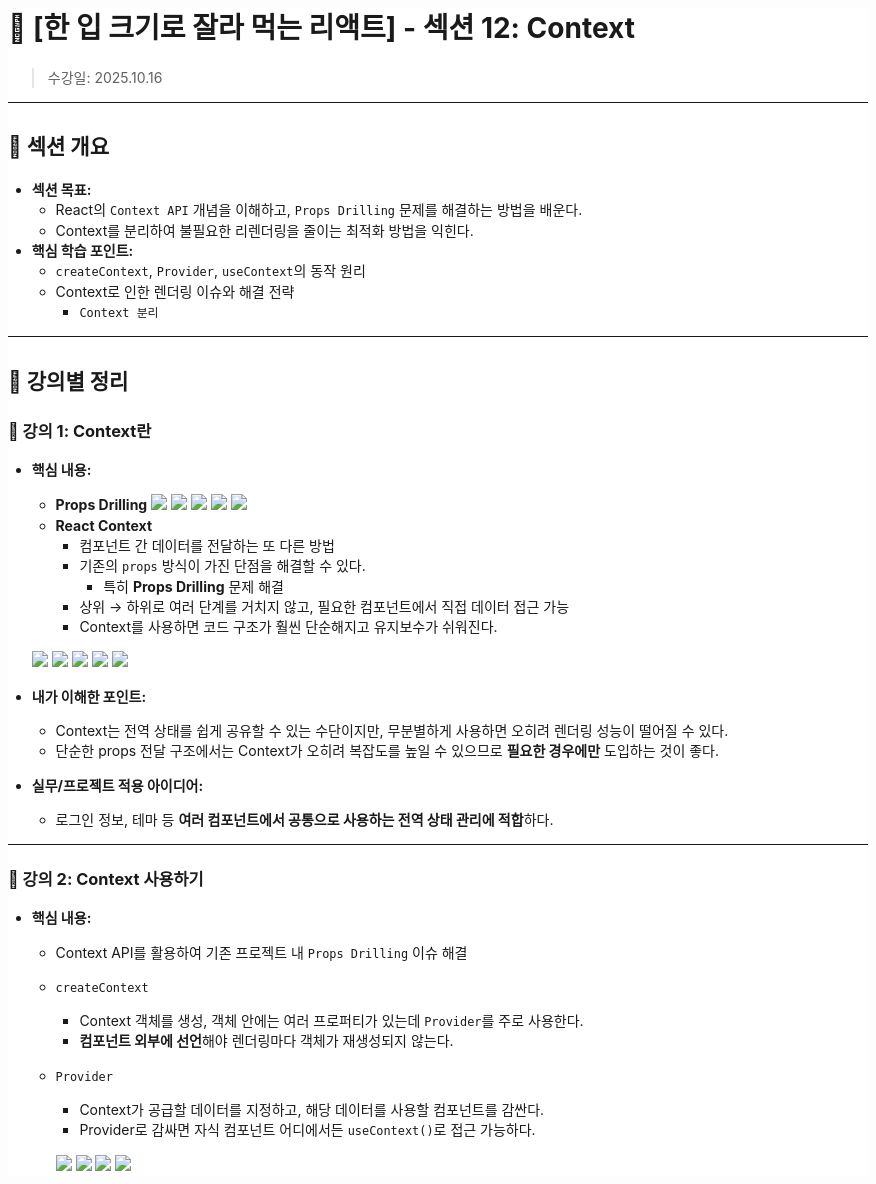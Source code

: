# 🎯 [한 입 크기로 잘라 먹는 리액트] - 섹션 12: Context
> 수강일: 2025.10.16

---

## 🧩 섹션 개요
- **섹션 목표:**
  - React의 `Context API` 개념을 이해하고, `Props Drilling` 문제를 해결하는 방법을 배운다.
  - Context를 분리하여 불필요한 리렌더링을 줄이는 최적화 방법을 익힌다.
- **핵심 학습 포인트:**
  - `createContext`, `Provider`, `useContext`의 동작 원리
  - Context로 인한 렌더링 이슈와 해결 전략
    - `Context 분리`
---

## 📌 강의별 정리

### 🔹 강의 1: Context란
- **핵심 내용:**
  - **Props Drilling**
    ![](https://velog.velcdn.com/images/iamsunwoo/post/5238d0ed-5ccc-4b4b-a8cd-dc08a989f3e5/image.png) ![](https://velog.velcdn.com/images/iamsunwoo/post/b9c652c0-02fc-41d0-81f4-79199a26a7d1/image.png) ![](https://velog.velcdn.com/images/iamsunwoo/post/de28b8a1-830c-4824-9fcb-46678ac693fd/image.png) ![](https://velog.velcdn.com/images/iamsunwoo/post/5ec25fca-e9b7-4ff9-b504-63f1159438a8/image.png) ![](https://velog.velcdn.com/images/iamsunwoo/post/a5bdef0d-73e3-4b27-911d-3a23a3618652/image.png) 
  - **React Context**
     - 컴포넌트 간 데이터를 전달하는 또 다른 방법
     - 기존의 `props` 방식이 가진 단점을 해결할 수 있다.
       - 특히 **Props Drilling** 문제 해결
     - 상위 → 하위로 여러 단계를 거치지 않고, 필요한 컴포넌트에서 직접 데이터 접근 가능
     - Context를 사용하면 코드 구조가 훨씬 단순해지고 유지보수가 쉬워진다.
     
   ![](https://velog.velcdn.com/images/iamsunwoo/post/814cfc4a-5321-4fc7-a0bb-59820b5ffdf5/image.png) ![](https://velog.velcdn.com/images/iamsunwoo/post/ead68276-a7e9-434e-8cc0-93a8cc2ee13c/image.png) ![](https://velog.velcdn.com/images/iamsunwoo/post/b49f44cc-1af9-4385-8e2b-d871e2e056b5/image.png) ![](https://velog.velcdn.com/images/iamsunwoo/post/db2728db-dad2-4496-8a79-f8fe50517904/image.png) ![](https://velog.velcdn.com/images/iamsunwoo/post/316fea46-43d9-4130-8bf9-6e39b5572fa4/image.png)
- **내가 이해한 포인트:**
  - Context는 전역 상태를 쉽게 공유할 수 있는 수단이지만, 무분별하게 사용하면 오히려 렌더링 성능이 떨어질 수 있다.
  - 단순한 props 전달 구조에서는 Context가 오히려 복잡도를 높일 수 있으므로 **필요한 경우에만** 도입하는 것이 좋다.
- **실무/프로젝트 적용 아이디어:**
  - 로그인 정보, 테마 등 **여러 컴포넌트에서 공통으로 사용하는 전역 상태 관리에 적합**하다.
---

### 🔹 강의 2: Context 사용하기
- **핵심 내용:**
  - Context API를 활용하여 기존 프로젝트 내 `Props Drilling` 이슈 해결
  - `createContext`
    - Context 객체를 생성, 객체 안에는 여러 프로퍼티가 있는데 `Provider`를 주로 사용한다.
    - **컴포넌트 외부에 선언**해야 렌더링마다 객체가 재생성되지 않는다.
  - `Provider`
    - Context가 공급할 데이터를 지정하고, 해당 데이터를 사용할 컴포넌트를 감싼다.
    - Provider로 감싸면 자식 컴포넌트 어디에서든 `useContext()`로 접근 가능하다.
    
    ![](https://velog.velcdn.com/images/iamsunwoo/post/6581506d-f0ff-47c8-b8ff-30bd15a04a72/image.png) ![](https://velog.velcdn.com/images/iamsunwoo/post/97f50a21-2f79-450a-a928-feebe60b4174/image.png) ![](https://velog.velcdn.com/images/iamsunwoo/post/ed5f96a4-b927-42c0-b234-cf9f670a29ed/image.png) ![](https://velog.velcdn.com/images/iamsunwoo/post/3196ce67-3acb-4abb-bb8d-bc6b0b08f1cc/image.png)
    